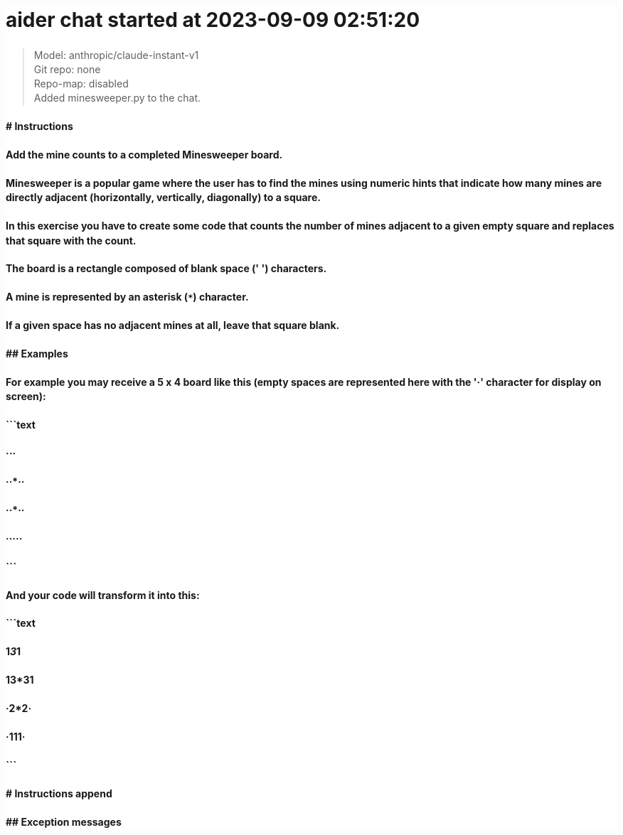 
# aider chat started at 2023-09-09 02:51:20

> Model: anthropic/claude-instant-v1  
> Git repo: none  
> Repo-map: disabled  
> Added minesweeper.py to the chat.  

#### # Instructions  
####   
#### Add the mine counts to a completed Minesweeper board.  
####   
#### Minesweeper is a popular game where the user has to find the mines using numeric hints that indicate how many mines are directly adjacent (horizontally, vertically, diagonally) to a square.  
####   
#### In this exercise you have to create some code that counts the number of mines adjacent to a given empty square and replaces that square with the count.  
####   
#### The board is a rectangle composed of blank space (' ') characters.  
#### A mine is represented by an asterisk (`*`) character.  
####   
#### If a given space has no adjacent mines at all, leave that square blank.  
####   
#### ## Examples  
####   
#### For example you may receive a 5 x 4 board like this (empty spaces are represented here with the '·' character for display on screen):  
####   
#### ```text  
#### ·*·*·  
#### ··*··  
#### ··*··  
#### ·····  
#### ```  
####   
#### And your code will transform it into this:  
####   
#### ```text  
#### 1*3*1  
#### 13*31  
#### ·2*2·  
#### ·111·  
#### ```  
#### # Instructions append  
####   
#### ## Exception messages  
####   